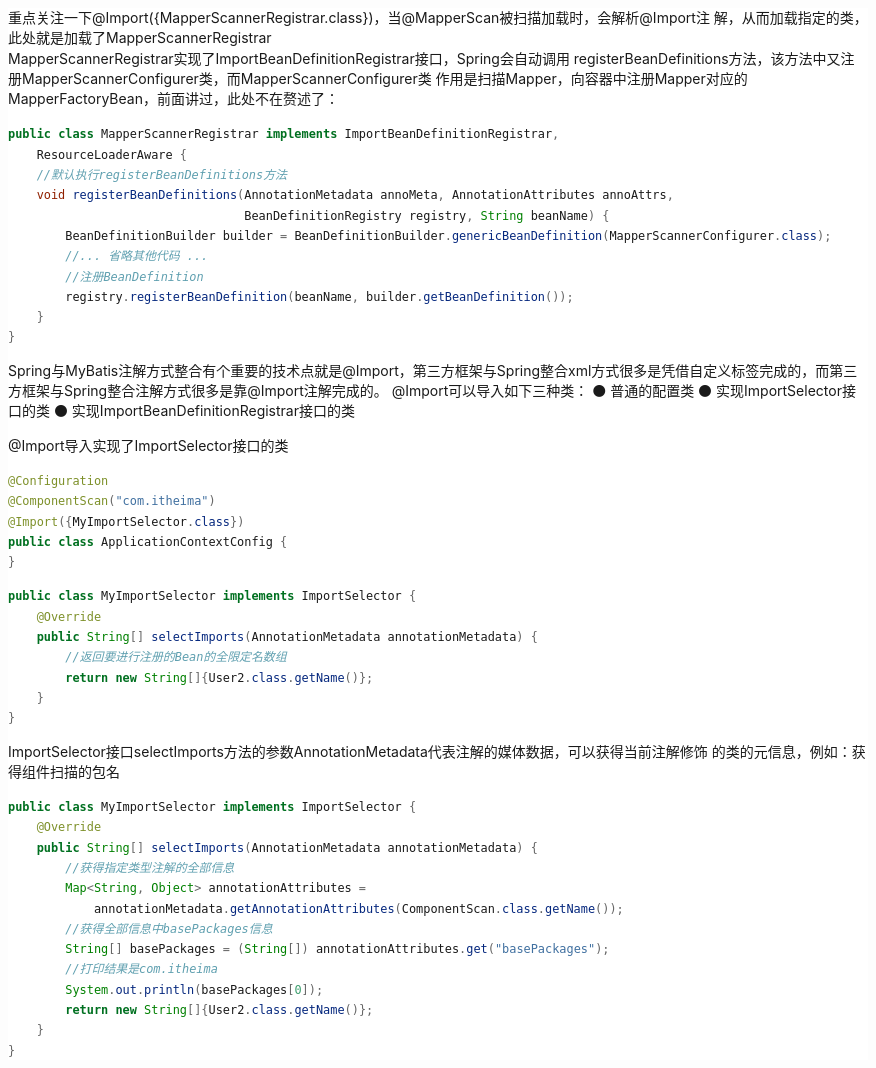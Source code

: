 重点关注一下@Import({MapperScannerRegistrar.class})，当@MapperScan被扫描加载时，会解析@Import注 解，从而加载指定的类，此处就是加载了MapperScannerRegistrar  
MapperScannerRegistrar实现了ImportBeanDefinitionRegistrar接口，Spring会自动调用 registerBeanDefinitions方法，该方法中又注册MapperScannerConfigurer类，而MapperScannerConfigurer类 作用是扫描Mapper，向容器中注册Mapper对应的MapperFactoryBean，前面讲过，此处不在赘述了：

```java
public class MapperScannerRegistrar implements ImportBeanDefinitionRegistrar, 
    ResourceLoaderAware {
    //默认执行registerBeanDefinitions方法
    void registerBeanDefinitions(AnnotationMetadata annoMeta, AnnotationAttributes annoAttrs, 
                                 BeanDefinitionRegistry registry, String beanName) {
        BeanDefinitionBuilder builder = BeanDefinitionBuilder.genericBeanDefinition(MapperScannerConfigurer.class);
        //... 省略其他代码 ...
        //注册BeanDefinition
        registry.registerBeanDefinition(beanName, builder.getBeanDefinition());
    }
}
```

Spring与MyBatis注解方式整合有个重要的技术点就是@Import，第三方框架与Spring整合xml方式很多是凭借自定义标签完成的，而第三方框架与Spring整合注解方式很多是靠@Import注解完成的。
@Import可以导入如下三种类：
⚫ 普通的配置类
⚫ 实现ImportSelector接口的类
⚫ 实现ImportBeanDefinitionRegistrar接口的类

@Import导入实现了ImportSelector接口的类

```java
@Configuration
@ComponentScan("com.itheima")
@Import({MyImportSelector.class})
public class ApplicationContextConfig {
}
```

```java
public class MyImportSelector implements ImportSelector {
    @Override
    public String[] selectImports(AnnotationMetadata annotationMetadata) {
        //返回要进行注册的Bean的全限定名数组
        return new String[]{User2.class.getName()};
    }
}
```

ImportSelector接口selectImports方法的参数AnnotationMetadata代表注解的媒体数据，可以获得当前注解修饰 的类的元信息，例如：获得组件扫描的包名

```java
public class MyImportSelector implements ImportSelector {
    @Override
    public String[] selectImports(AnnotationMetadata annotationMetadata) {
        //获得指定类型注解的全部信息
        Map<String, Object> annotationAttributes = 
            annotationMetadata.getAnnotationAttributes(ComponentScan.class.getName());
        //获得全部信息中basePackages信息
        String[] basePackages = (String[]) annotationAttributes.get("basePackages");
        //打印结果是com.itheima
        System.out.println(basePackages[0]);
        return new String[]{User2.class.getName()};
    }
}
```

